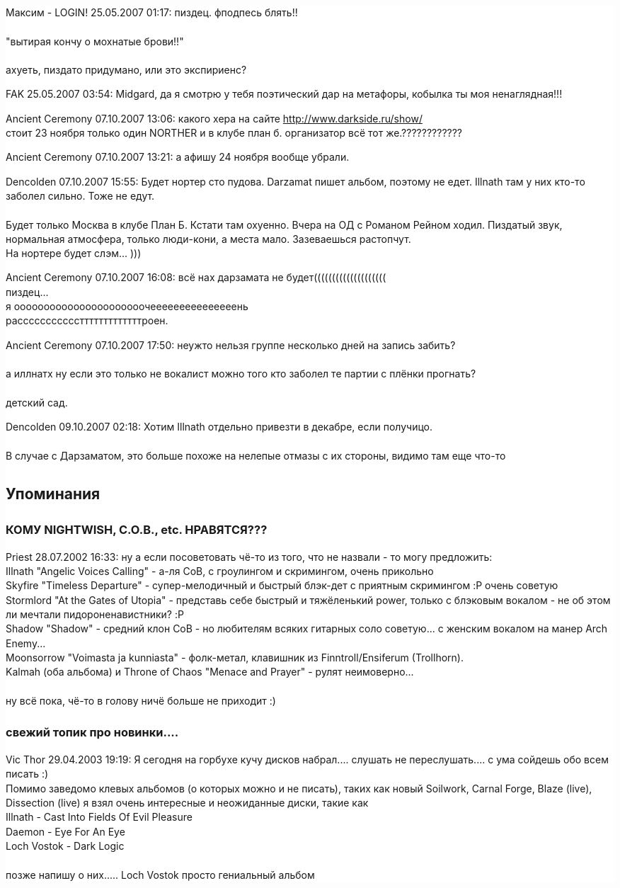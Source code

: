 Максим - LOGIN! 25.05.2007 01:17:
пиздец. фподпесь блять!!<BR><BR>"вытирая кончу о мохнатые брови!!"<BR><BR>ахуеть, пиздато придумано, или это экспириенс?

FAK 25.05.2007 03:54:
Midgard, да я смотрю у тебя поэтический дар на метафоры, кобылка ты моя ненаглядная!!!

Ancient Ceremony 07.10.2007 13:06:
какого хера на сайте <A HREF="http://www.darkside.ru/show/" TARGET="_blank">http://www.darkside.ru/show/</A><BR>стоит 23 ноября только один NORTHER  и в клубе план б. организатор всё тот же.????????????

Ancient Ceremony 07.10.2007 13:21:
а афишу 24 ноября вообще убрали.

Dencolden 07.10.2007 15:55:
Будет нортер сто пудова. Darzamat пишет альбом, поэтому не едет. Illnath там у них кто-то заболел сильно. Тоже не едут. <BR><BR>Будет только Москва в клубе План Б. Кстати там охуенно. Вчера на ОД с Романом Рейном ходил. Пиздатый звук, нормальная атмосфера, только люди-кони, а места мало. Зазеваешься растопчут. <BR>На нортере будет слэм... )))

Ancient Ceremony 07.10.2007 16:08:
всё нах дарзамата не будет((((((((((((((((((((<BR>пиздец...<BR>я оооооооооооооооооооооочееееееееееееееень<BR>рассссссссссстттттттттттттроен.

Ancient Ceremony 07.10.2007 17:50:
неужто нельзя группе несколько дней на запись забить?<BR><BR>а иллнатх ну если это только не вокалист можно того кто заболел те партии с плёнки прогнать?<BR><BR>детский сад.<BR>

Dencolden 09.10.2007 02:18:
Хотим Illnath отдельно привезти в декабре, если получицо.<BR><BR>В случае с Дарзаматом, это больше похоже на нелепые отмазы с их стороны, видимо там еще что-то



## Упоминания

### КОМУ NIGHTWISH, C.O.B., etc. НРАВЯТСЯ???

Priest 28.07.2002 16:33:
ну а если посоветовать чё-то из того, что не назвали - то могу предложить:<BR>Illnath "Angelic Voices Calling" - а-ля CoB, с гроулингом и скримингом, очень прикольно<BR>Skyfire "Timeless Departure" - супер-мелодичный и быстрый блэк-дет с приятным скримингом :P очень советую<BR>Stormlord "At the Gates of Utopia" - представь себе быстрый и тяжёленький power, только с блэковым вокалом - не об этом ли мечтали пидороненавистники? :P<BR>Shadow "Shadow" - средний клон CoB - но любителям всяких гитарных соло советую... с женским вокалом на манер Arch Enemy...<BR>Moonsorrow "Voimasta ja kunniasta" - фолк-метал, клавишник из Finntroll/Ensiferum (Trollhorn).<BR>Kalmah (оба альбома) и Throne of Chaos "Menace and Prayer" - рулят неимоверно...<BR><BR>ну всё пока, чё-то в голову ничё больше не приходит :)

### свежий топик про новинки....

Vic Thor 29.04.2003 19:19:
Я сегодня на горбухе кучу дисков набрал.... слушать не переслушать.... с ума сойдешь обо всем писать :)<BR>Помимо заведомо клевых альбомов (о которых можно и  не писать), таких как новый  Soilwork, Carnal Forge, Blaze (live), Dissection (live) я взял очень интересные и неожиданные диски, такие как<BR>Illnath - Cast Into Fields Of Evil Pleasure<BR>Daemon  - Eye For An Eye<BR>Loch Vostok - Dark Logic<BR><BR>позже напишу о них..... Loch Vostok просто гениальный альбом
